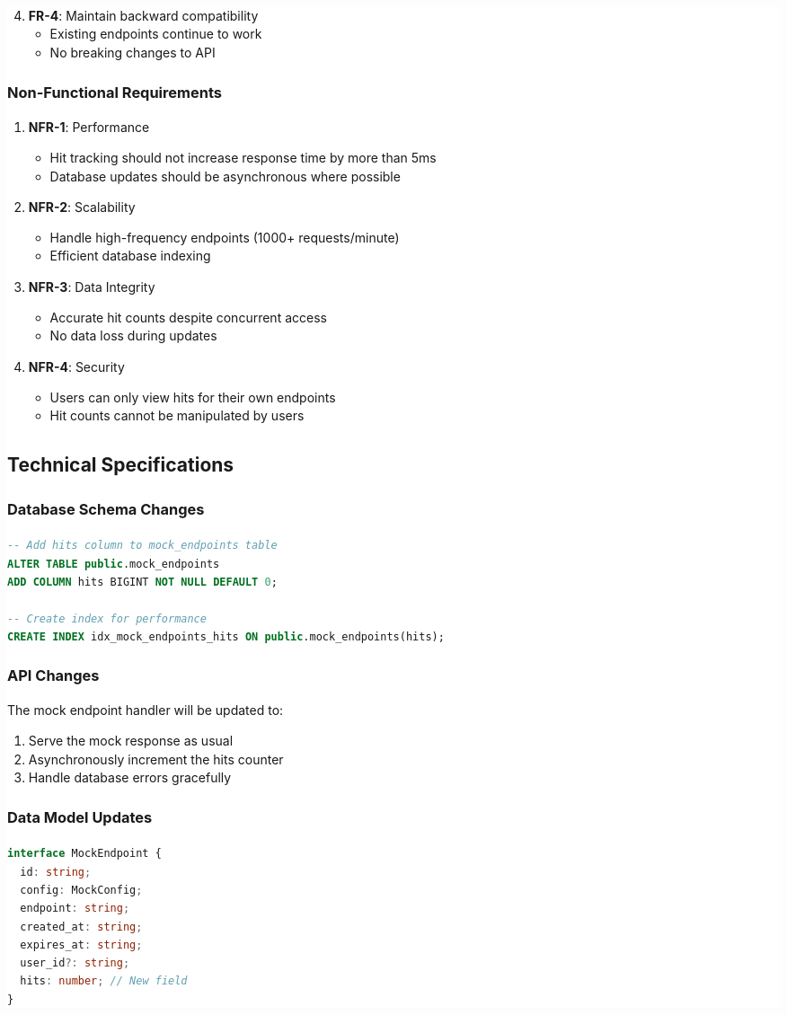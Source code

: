 4. **FR-4**: Maintain backward compatibility
   - Existing endpoints continue to work
   - No breaking changes to API

### Non-Functional Requirements

1. **NFR-1**: Performance
   - Hit tracking should not increase response time by more than 5ms
   - Database updates should be asynchronous where possible

2. **NFR-2**: Scalability
   - Handle high-frequency endpoints (1000+ requests/minute)
   - Efficient database indexing

3. **NFR-3**: Data Integrity
   - Accurate hit counts despite concurrent access
   - No data loss during updates

4. **NFR-4**: Security
   - Users can only view hits for their own endpoints
   - Hit counts cannot be manipulated by users

## Technical Specifications

### Database Schema Changes

```sql
-- Add hits column to mock_endpoints table
ALTER TABLE public.mock_endpoints 
ADD COLUMN hits BIGINT NOT NULL DEFAULT 0;

-- Create index for performance
CREATE INDEX idx_mock_endpoints_hits ON public.mock_endpoints(hits);
```

### API Changes

The mock endpoint handler will be updated to:
1. Serve the mock response as usual
2. Asynchronously increment the hits counter
3. Handle database errors gracefully

### Data Model Updates

```typescript
interface MockEndpoint {
  id: string;
  config: MockConfig;
  endpoint: string;
  created_at: string;
  expires_at: string;
  user_id?: string;
  hits: number; // New field
}
```
